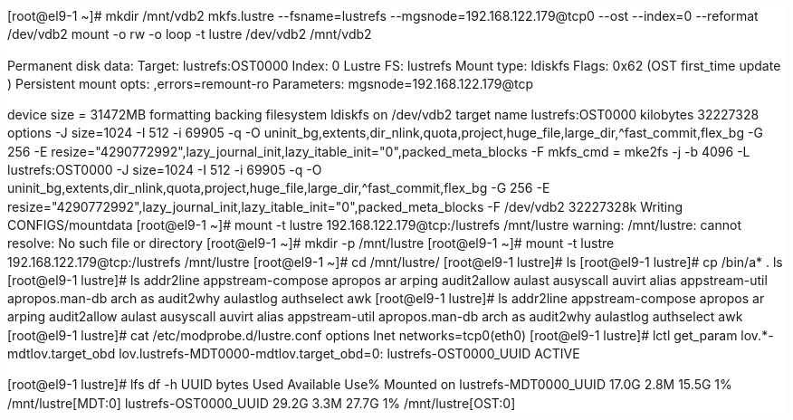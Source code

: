 

[root@el9-1 ~]# mkdir /mnt/vdb2
mkfs.lustre --fsname=lustrefs --mgsnode=192.168.122.179@tcp0 --ost --index=0 --reformat /dev/vdb2
mount -o rw -o loop -t lustre /dev/vdb2 /mnt/vdb2

   Permanent disk data:
Target:     lustrefs:OST0000
Index:      0
Lustre FS:  lustrefs
Mount type: ldiskfs
Flags:      0x62
              (OST first_time update )
Persistent mount opts: ,errors=remount-ro
Parameters: mgsnode=192.168.122.179@tcp

device size = 31472MB
formatting backing filesystem ldiskfs on /dev/vdb2
        target name   lustrefs:OST0000
        kilobytes     32227328
        options        -J size=1024 -I 512 -i 69905 -q -O uninit_bg,extents,dir_nlink,quota,project,huge_file,large_dir,^fast_commit,flex_bg -G 256 -E resize="4290772992",lazy_journal_init,lazy_itable_init="0",packed_meta_blocks -F
mkfs_cmd = mke2fs -j -b 4096 -L lustrefs:OST0000  -J size=1024 -I 512 -i 69905 -q -O uninit_bg,extents,dir_nlink,quota,project,huge_file,large_dir,^fast_commit,flex_bg -G 256 -E resize="4290772992",lazy_journal_init,lazy_itable_init="0",packed_meta_blocks -F /dev/vdb2 32227328k
Writing CONFIGS/mountdata
[root@el9-1 ~]# mount -t lustre 192.168.122.179@tcp:/lustrefs /mnt/lustre
warning: /mnt/lustre: cannot resolve: No such file or directory
[root@el9-1 ~]# mkdir -p /mnt/lustre
[root@el9-1 ~]# mount -t lustre 192.168.122.179@tcp:/lustrefs /mnt/lustre
[root@el9-1 ~]# cd /mnt/lustre/
[root@el9-1 lustre]# ls
[root@el9-1 lustre]# cp /bin/a*  . 
ls
[root@el9-1 lustre]# ls
addr2line  appstream-compose  apropos         ar    arping  audit2allow  aulast     ausyscall   auvirt
alias      appstream-util     apropos.man-db  arch  as      audit2why    aulastlog  authselect  awk
[root@el9-1 lustre]# ls
addr2line  appstream-compose  apropos         ar    arping  audit2allow  aulast     ausyscall   auvirt
alias      appstream-util     apropos.man-db  arch  as      audit2why    aulastlog  authselect  awk
[root@el9-1 lustre]# cat /etc/modprobe.d/lustre.conf 
options lnet networks=tcp0(eth0)
[root@el9-1 lustre]# lctl get_param lov.*-mdtlov.target_obd
lov.lustrefs-MDT0000-mdtlov.target_obd=0: lustrefs-OST0000_UUID ACTIVE


[root@el9-1 lustre]# lfs df -h 
UUID                       bytes        Used   Available Use% Mounted on
lustrefs-MDT0000_UUID       17.0G        2.8M       15.5G   1% /mnt/lustre[MDT:0] 
lustrefs-OST0000_UUID       29.2G        3.3M       27.7G   1% /mnt/lustre[OST:0] 
